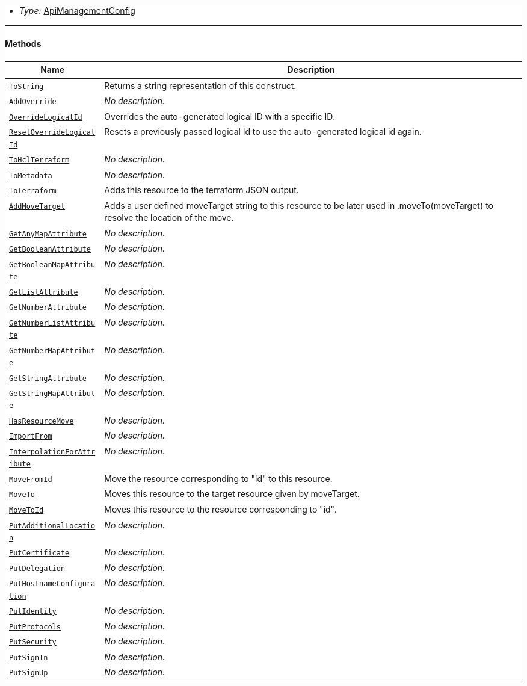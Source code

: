 - *Type:* <a href="#@cdktf/provider-azurerm.apiManagement.ApiManagementConfig">ApiManagementConfig</a>

---

#### Methods <a name="Methods" id="Methods"></a>

| **Name** | **Description** |
| --- | --- |
| <code><a href="#@cdktf/provider-azurerm.apiManagement.ApiManagement.toString">ToString</a></code> | Returns a string representation of this construct. |
| <code><a href="#@cdktf/provider-azurerm.apiManagement.ApiManagement.addOverride">AddOverride</a></code> | *No description.* |
| <code><a href="#@cdktf/provider-azurerm.apiManagement.ApiManagement.overrideLogicalId">OverrideLogicalId</a></code> | Overrides the auto-generated logical ID with a specific ID. |
| <code><a href="#@cdktf/provider-azurerm.apiManagement.ApiManagement.resetOverrideLogicalId">ResetOverrideLogicalId</a></code> | Resets a previously passed logical Id to use the auto-generated logical id again. |
| <code><a href="#@cdktf/provider-azurerm.apiManagement.ApiManagement.toHclTerraform">ToHclTerraform</a></code> | *No description.* |
| <code><a href="#@cdktf/provider-azurerm.apiManagement.ApiManagement.toMetadata">ToMetadata</a></code> | *No description.* |
| <code><a href="#@cdktf/provider-azurerm.apiManagement.ApiManagement.toTerraform">ToTerraform</a></code> | Adds this resource to the terraform JSON output. |
| <code><a href="#@cdktf/provider-azurerm.apiManagement.ApiManagement.addMoveTarget">AddMoveTarget</a></code> | Adds a user defined moveTarget string to this resource to be later used in .moveTo(moveTarget) to resolve the location of the move. |
| <code><a href="#@cdktf/provider-azurerm.apiManagement.ApiManagement.getAnyMapAttribute">GetAnyMapAttribute</a></code> | *No description.* |
| <code><a href="#@cdktf/provider-azurerm.apiManagement.ApiManagement.getBooleanAttribute">GetBooleanAttribute</a></code> | *No description.* |
| <code><a href="#@cdktf/provider-azurerm.apiManagement.ApiManagement.getBooleanMapAttribute">GetBooleanMapAttribute</a></code> | *No description.* |
| <code><a href="#@cdktf/provider-azurerm.apiManagement.ApiManagement.getListAttribute">GetListAttribute</a></code> | *No description.* |
| <code><a href="#@cdktf/provider-azurerm.apiManagement.ApiManagement.getNumberAttribute">GetNumberAttribute</a></code> | *No description.* |
| <code><a href="#@cdktf/provider-azurerm.apiManagement.ApiManagement.getNumberListAttribute">GetNumberListAttribute</a></code> | *No description.* |
| <code><a href="#@cdktf/provider-azurerm.apiManagement.ApiManagement.getNumberMapAttribute">GetNumberMapAttribute</a></code> | *No description.* |
| <code><a href="#@cdktf/provider-azurerm.apiManagement.ApiManagement.getStringAttribute">GetStringAttribute</a></code> | *No description.* |
| <code><a href="#@cdktf/provider-azurerm.apiManagement.ApiManagement.getStringMapAttribute">GetStringMapAttribute</a></code> | *No description.* |
| <code><a href="#@cdktf/provider-azurerm.apiManagement.ApiManagement.hasResourceMove">HasResourceMove</a></code> | *No description.* |
| <code><a href="#@cdktf/provider-azurerm.apiManagement.ApiManagement.importFrom">ImportFrom</a></code> | *No description.* |
| <code><a href="#@cdktf/provider-azurerm.apiManagement.ApiManagement.interpolationForAttribute">InterpolationForAttribute</a></code> | *No description.* |
| <code><a href="#@cdktf/provider-azurerm.apiManagement.ApiManagement.moveFromId">MoveFromId</a></code> | Move the resource corresponding to "id" to this resource. |
| <code><a href="#@cdktf/provider-azurerm.apiManagement.ApiManagement.moveTo">MoveTo</a></code> | Moves this resource to the target resource given by moveTarget. |
| <code><a href="#@cdktf/provider-azurerm.apiManagement.ApiManagement.moveToId">MoveToId</a></code> | Moves this resource to the resource corresponding to "id". |
| <code><a href="#@cdktf/provider-azurerm.apiManagement.ApiManagement.putAdditionalLocation">PutAdditionalLocation</a></code> | *No description.* |
| <code><a href="#@cdktf/provider-azurerm.apiManagement.ApiManagement.putCertificate">PutCertificate</a></code> | *No description.* |
| <code><a href="#@cdktf/provider-azurerm.apiManagement.ApiManagement.putDelegation">PutDelegation</a></code> | *No description.* |
| <code><a href="#@cdktf/provider-azurerm.apiManagement.ApiManagement.putHostnameConfiguration">PutHostnameConfiguration</a></code> | *No description.* |
| <code><a href="#@cdktf/provider-azurerm.apiManagement.ApiManagement.putIdentity">PutIdentity</a></code> | *No description.* |
| <code><a href="#@cdktf/provider-azurerm.apiManagement.ApiManagement.putProtocols">PutProtocols</a></code> | *No description.* |
| <code><a href="#@cdktf/provider-azurerm.apiManagement.ApiManagement.putSecurity">PutSecurity</a></code> | *No description.* |
| <code><a href="#@cdktf/provider-azurerm.apiManagement.ApiManagement.putSignIn">PutSignIn</a></code> | *No description.* |
| <code><a href="#@cdktf/provider-azurerm.apiManagement.ApiManagement.putSignUp">PutSignUp</a></code> | *No description.* |